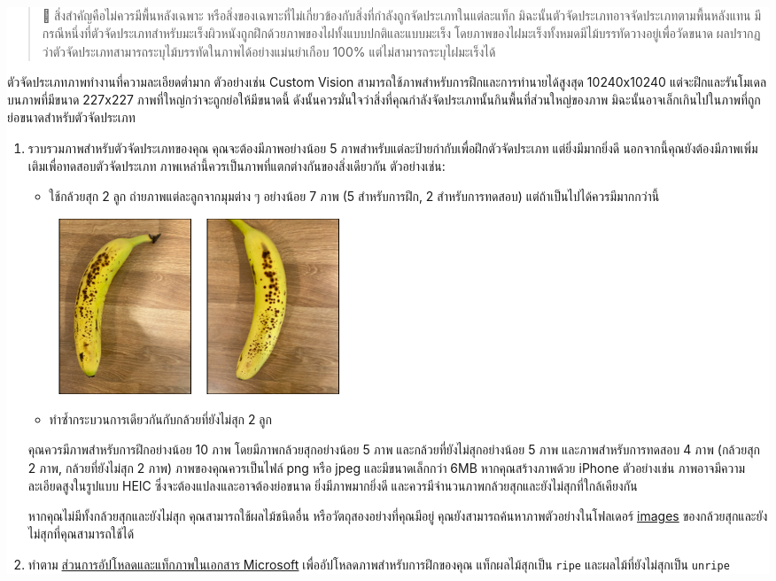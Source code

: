> 💁 สิ่งสำคัญคือไม่ควรมีพื้นหลังเฉพาะ หรือสิ่งของเฉพาะที่ไม่เกี่ยวข้องกับสิ่งที่กำลังถูกจัดประเภทในแต่ละแท็ก มิฉะนั้นตัวจัดประเภทอาจจัดประเภทตามพื้นหลังแทน มีกรณีหนึ่งที่ตัวจัดประเภทสำหรับมะเร็งผิวหนังถูกฝึกด้วยภาพของไฝทั้งแบบปกติและแบบมะเร็ง โดยภาพของไฝมะเร็งทั้งหมดมีไม้บรรทัดวางอยู่เพื่อวัดขนาด ผลปรากฏว่าตัวจัดประเภทสามารถระบุไม้บรรทัดในภาพได้อย่างแม่นยำเกือบ 100% แต่ไม่สามารถระบุไฝมะเร็งได้

ตัวจัดประเภทภาพทำงานที่ความละเอียดต่ำมาก ตัวอย่างเช่น Custom Vision สามารถใช้ภาพสำหรับการฝึกและการทำนายได้สูงสุด 10240x10240 แต่จะฝึกและรันโมเดลบนภาพที่มีขนาด 227x227 ภาพที่ใหญ่กว่าจะถูกย่อให้มีขนาดนี้ ดังนั้นควรมั่นใจว่าสิ่งที่คุณกำลังจัดประเภทนั้นกินพื้นที่ส่วนใหญ่ของภาพ มิฉะนั้นอาจเล็กเกินไปในภาพที่ถูกย่อขนาดสำหรับตัวจัดประเภท

1. รวบรวมภาพสำหรับตัวจัดประเภทของคุณ คุณจะต้องมีภาพอย่างน้อย 5 ภาพสำหรับแต่ละป้ายกำกับเพื่อฝึกตัวจัดประเภท แต่ยิ่งมีมากยิ่งดี นอกจากนี้คุณยังต้องมีภาพเพิ่มเติมเพื่อทดสอบตัวจัดประเภท ภาพเหล่านี้ควรเป็นภาพที่แตกต่างกันของสิ่งเดียวกัน ตัวอย่างเช่น:

    * ใช้กล้วยสุก 2 ลูก ถ่ายภาพแต่ละลูกจากมุมต่าง ๆ อย่างน้อย 7 ภาพ (5 สำหรับการฝึก, 2 สำหรับการทดสอบ) แต่ถ้าเป็นไปได้ควรมีมากกว่านี้

        ![ภาพถ่ายของกล้วย 2 ลูกที่แตกต่างกัน](../../../../../translated_images/banana-training-images.530eb203346d73bc23b8b990fb4609470bf4ff7c942ccc13d4cfffeed9be1ad4.th.png)

    * ทำซ้ำกระบวนการเดียวกันกับกล้วยที่ยังไม่สุก 2 ลูก

    คุณควรมีภาพสำหรับการฝึกอย่างน้อย 10 ภาพ โดยมีภาพกล้วยสุกอย่างน้อย 5 ภาพ และกล้วยที่ยังไม่สุกอย่างน้อย 5 ภาพ และภาพสำหรับการทดสอบ 4 ภาพ (กล้วยสุก 2 ภาพ, กล้วยที่ยังไม่สุก 2 ภาพ) ภาพของคุณควรเป็นไฟล์ png หรือ jpeg และมีขนาดเล็กกว่า 6MB หากคุณสร้างภาพด้วย iPhone ตัวอย่างเช่น ภาพอาจมีความละเอียดสูงในรูปแบบ HEIC ซึ่งจะต้องแปลงและอาจต้องย่อขนาด ยิ่งมีภาพมากยิ่งดี และควรมีจำนวนภาพกล้วยสุกและยังไม่สุกที่ใกล้เคียงกัน

    หากคุณไม่มีทั้งกล้วยสุกและยังไม่สุก คุณสามารถใช้ผลไม้ชนิดอื่น หรือวัตถุสองอย่างที่คุณมีอยู่ คุณยังสามารถค้นหาภาพตัวอย่างในโฟลเดอร์ [images](../../../../../4-manufacturing/lessons/1-train-fruit-detector/images) ของกล้วยสุกและยังไม่สุกที่คุณสามารถใช้ได้

1. ทำตาม [ส่วนการอัปโหลดและแท็กภาพในเอกสาร Microsoft](https://docs.microsoft.com/azure/cognitive-services/custom-vision-service/getting-started-build-a-classifier?WT.mc_id=academic-17441-jabenn#upload-and-tag-images) เพื่ออัปโหลดภาพสำหรับการฝึกของคุณ แท็กผลไม้สุกเป็น `ripe` และผลไม้ที่ยังไม่สุกเป็น `unripe`
